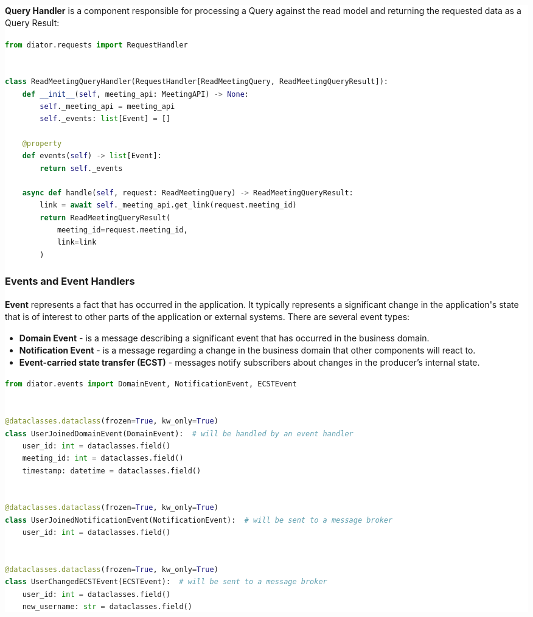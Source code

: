**Query Handler** is a component responsible for processing a Query against the read model and returning the requested data as a Query Result:

```python
from diator.requests import RequestHandler


class ReadMeetingQueryHandler(RequestHandler[ReadMeetingQuery, ReadMeetingQueryResult]):
    def __init__(self, meeting_api: MeetingAPI) -> None:
        self._meeting_api = meeting_api
        self._events: list[Event] = []

    @property
    def events(self) -> list[Event]:
        return self._events

    async def handle(self, request: ReadMeetingQuery) -> ReadMeetingQueryResult:
        link = await self._meeting_api.get_link(request.meeting_id)
        return ReadMeetingQueryResult(
            meeting_id=request.meeting_id,
            link=link
        )
```

### **Events and Event Handlers**

**Event** represents a fact that has occurred in the application. It typically represents a significant change in the application's state that is of interest to other parts of the application or external systems.
There are several event types:

- **Domain Event** - is a message describing a significant event that has
occurred in the business domain.
- **Notification Event** - is a message regarding a change in the business domain that other components will react to.
- **Event-carried state transfer (ECST)** - messages notify subscribers about changes in the producer’s internal state.

```python
from diator.events import DomainEvent, NotificationEvent, ECSTEvent


@dataclasses.dataclass(frozen=True, kw_only=True)
class UserJoinedDomainEvent(DomainEvent):  # will be handled by an event handler
    user_id: int = dataclasses.field()
    meeting_id: int = dataclasses.field()
    timestamp: datetime = dataclasses.field()


@dataclasses.dataclass(frozen=True, kw_only=True)
class UserJoinedNotificationEvent(NotificationEvent):  # will be sent to a message broker
    user_id: int = dataclasses.field()


@dataclasses.dataclass(frozen=True, kw_only=True)
class UserChangedECSTEvent(ECSTEvent):  # will be sent to a message broker
    user_id: int = dataclasses.field()
    new_username: str = dataclasses.field()

```
